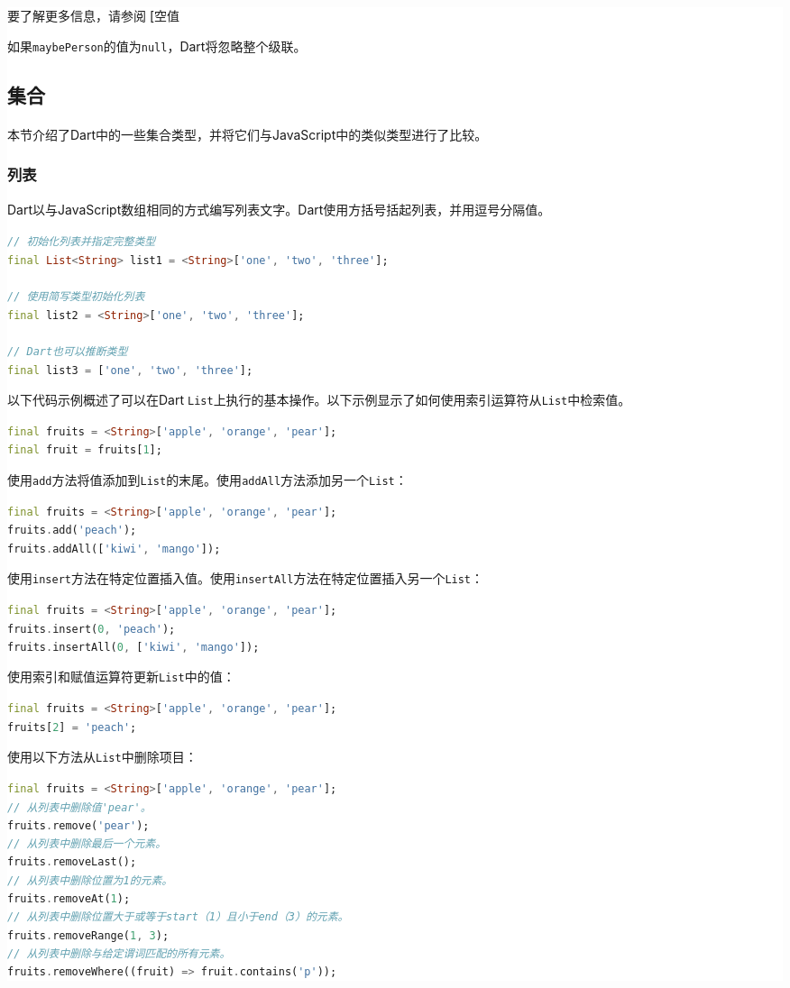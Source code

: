 要了解更多信息，请参阅 [空值

[_anonymous_ functions]: https://en.wikipedia.org/wiki/Anonymous_function
[_generator functions_]: /language/functions#generators
[if-else]: /language/branches#if


如果`maybePerson`的值为`null`，Dart将忽略整个级联。

## 集合

本节介绍了Dart中的一些集合类型，并将它们与JavaScript中的类似类型进行了比较。

### 列表

Dart以与JavaScript数组相同的方式编写列表文字。Dart使用方括号括起列表，并用逗号分隔值。

```dart
// 初始化列表并指定完整类型
final List<String> list1 = <String>['one', 'two', 'three'];

// 使用简写类型初始化列表
final list2 = <String>['one', 'two', 'three'];

// Dart也可以推断类型
final list3 = ['one', 'two', 'three'];
```

以下代码示例概述了可以在Dart `List`上执行的基本操作。以下示例显示了如何使用索引运算符从`List`中检索值。

```dart
final fruits = <String>['apple', 'orange', 'pear'];
final fruit = fruits[1];
```

使用`add`方法将值添加到`List`的末尾。使用`addAll`方法添加另一个`List`：

```dart
final fruits = <String>['apple', 'orange', 'pear'];
fruits.add('peach');
fruits.addAll(['kiwi', 'mango']);
```

使用`insert`方法在特定位置插入值。使用`insertAll`方法在特定位置插入另一个`List`：

```dart
final fruits = <String>['apple', 'orange', 'pear'];
fruits.insert(0, 'peach');
fruits.insertAll(0, ['kiwi', 'mango']);
```

使用索引和赋值运算符更新`List`中的值：

```dart
final fruits = <String>['apple', 'orange', 'pear'];
fruits[2] = 'peach';
```

使用以下方法从`List`中删除项目：

```dart
final fruits = <String>['apple', 'orange', 'pear'];
// 从列表中删除值'pear'。
fruits.remove('pear');
// 从列表中删除最后一个元素。
fruits.removeLast();
// 从列表中删除位置为1的元素。
fruits.removeAt(1);
// 从列表中删除位置大于或等于start（1）且小于end（3）的元素。
fruits.removeRange(1, 3);
// 从列表中删除与给定谓词匹配的所有元素。
fruits.removeWhere((fruit) => fruit.contains('p'));
```


[Customizing static analysis]: /tools/analysis
[`dart fix`]: /tools/dart-fix
[Effective Dart]: /effective-dart
[Linter rules]: /tools/linter-rules
[Prettier]: https://prettier.io/
[Using trailing commas]: {{site.flutter-docs}}/development/tools/formatting#using-trailing-commas
[Built-in types]: /language/built-in-types
[Dart Language Tour]: /guides/language
[Runes and grapheme clusters]: /language/built-in-types#runes-and-grapheme-clusters
[Strings]: /language/built-in-types#strings
[omit_local_variable_types]: /effective-dart/design#dont-redundantly-type-annotate-initialized-local-variables
[`hashCode`]: {{site.dart-api}}/dart-core/Object/hashCode.html
[Asynchronous programming]: /libraries/async/async-await
[`Stream`]: {{site.dart-api}}/dart-async/Stream-class.html
[`StreamController`]: {{site.dart-api}}/dart-async/StreamController-class.html
[asynchronous programming]: /libraries/async/using-streams
[initializing parameters]: /language/constructors